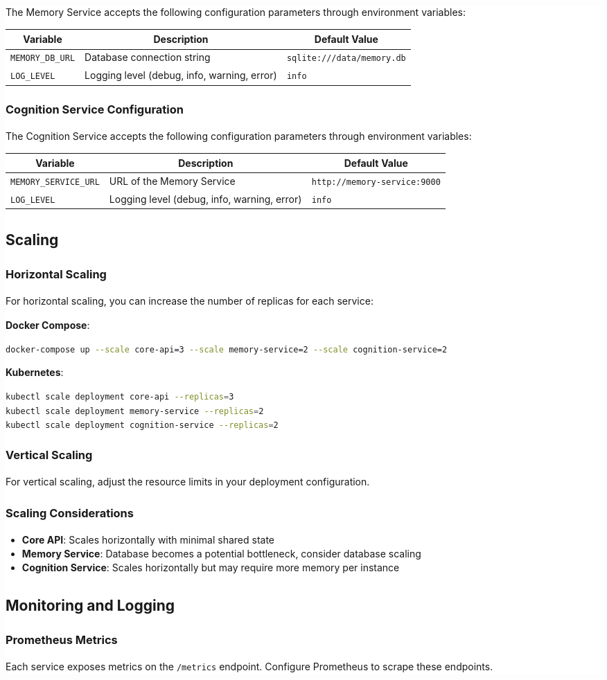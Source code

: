 The Memory Service accepts the following configuration parameters through environment variables:

| Variable        | Description                                 | Default Value              |
| --------------- | ------------------------------------------- | -------------------------- |
| `MEMORY_DB_URL` | Database connection string                  | `sqlite:///data/memory.db` |
| `LOG_LEVEL`     | Logging level (debug, info, warning, error) | `info`                     |

### Cognition Service Configuration

The Cognition Service accepts the following configuration parameters through environment variables:

| Variable             | Description                                 | Default Value                |
| -------------------- | ------------------------------------------- | ---------------------------- |
| `MEMORY_SERVICE_URL` | URL of the Memory Service                   | `http://memory-service:9000` |
| `LOG_LEVEL`          | Logging level (debug, info, warning, error) | `info`                       |

## Scaling

### Horizontal Scaling

For horizontal scaling, you can increase the number of replicas for each service:

**Docker Compose**:

```bash
docker-compose up --scale core-api=3 --scale memory-service=2 --scale cognition-service=2
```

**Kubernetes**:

```bash
kubectl scale deployment core-api --replicas=3
kubectl scale deployment memory-service --replicas=2
kubectl scale deployment cognition-service --replicas=2
```

### Vertical Scaling

For vertical scaling, adjust the resource limits in your deployment configuration.

### Scaling Considerations

- **Core API**: Scales horizontally with minimal shared state
- **Memory Service**: Database becomes a potential bottleneck, consider database scaling
- **Cognition Service**: Scales horizontally but may require more memory per instance

## Monitoring and Logging

### Prometheus Metrics

Each service exposes metrics on the `/metrics` endpoint. Configure Prometheus to scrape these endpoints.
